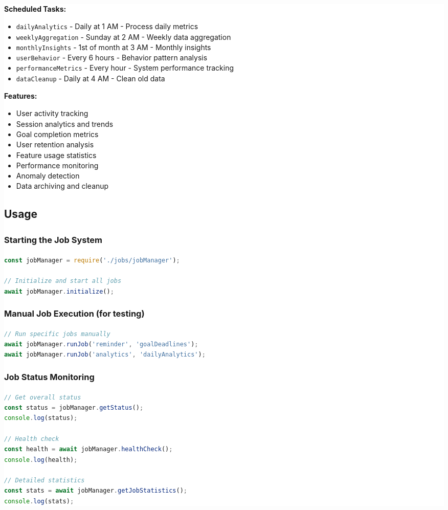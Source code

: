 **Scheduled Tasks:**
- `dailyAnalytics` - Daily at 1 AM - Process daily metrics
- `weeklyAggregation` - Sunday at 2 AM - Weekly data aggregation
- `monthlyInsights` - 1st of month at 3 AM - Monthly insights
- `userBehavior` - Every 6 hours - Behavior pattern analysis
- `performanceMetrics` - Every hour - System performance tracking
- `dataCleanup` - Daily at 4 AM - Clean old data

**Features:**
- User activity tracking
- Session analytics and trends
- Goal completion metrics
- User retention analysis
- Feature usage statistics
- Performance monitoring
- Anomaly detection
- Data archiving and cleanup

## Usage

### Starting the Job System

```javascript
const jobManager = require('./jobs/jobManager');

// Initialize and start all jobs
await jobManager.initialize();
```

### Manual Job Execution (for testing)

```javascript
// Run specific jobs manually
await jobManager.runJob('reminder', 'goalDeadlines');
await jobManager.runJob('analytics', 'dailyAnalytics');
```

### Job Status Monitoring

```javascript
// Get overall status
const status = jobManager.getStatus();
console.log(status);

// Health check
const health = await jobManager.healthCheck();
console.log(health);

// Detailed statistics
const stats = await jobManager.getJobStatistics();
console.log(stats);
```
